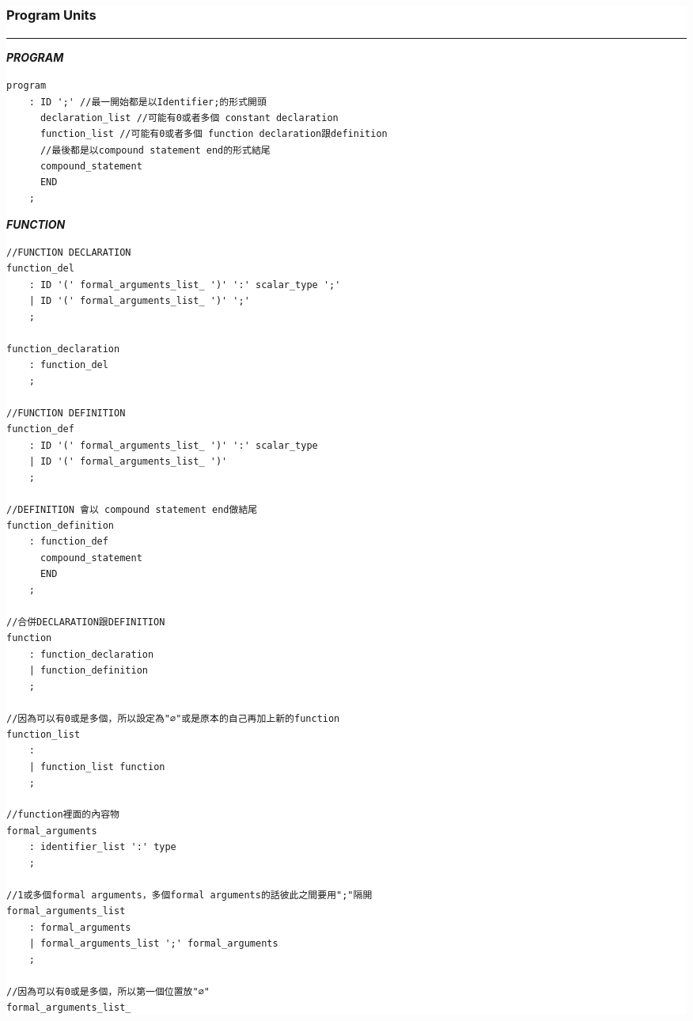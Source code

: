 ### Program Units
----
**_PROGRAM_**
```
program
    : ID ';' //最一開始都是以Identifier;的形式開頭
      declaration_list //可能有0或者多個 constant declaration
      function_list //可能有0或者多個 function declaration跟definition
      //最後都是以compound statement end的形式結尾
      compound_statement
      END
    ;
```
**_FUNCTION_**
```
//FUNCTION DECLARATION
function_del
    : ID '(' formal_arguments_list_ ')' ':' scalar_type ';'
    | ID '(' formal_arguments_list_ ')' ';'
    ; 

function_declaration
    : function_del
    ;

//FUNCTION DEFINITION
function_def
    : ID '(' formal_arguments_list_ ')' ':' scalar_type
    | ID '(' formal_arguments_list_ ')'
    ;

//DEFINITION 會以 compound statement end做結尾
function_definition
    : function_def
      compound_statement
      END
    ;

//合併DECLARATION跟DEFINITION
function 
    : function_declaration
    | function_definition
    ;

//因為可以有0或是多個，所以設定為"∅"或是原本的自己再加上新的function
function_list
    : 
    | function_list function
    ;

//function裡面的內容物
formal_arguments
    : identifier_list ':' type 
    ;

//1或多個formal arguments，多個formal arguments的話彼此之間要用";"隔開
formal_arguments_list
    : formal_arguments
    | formal_arguments_list ';' formal_arguments
    ;

//因為可以有0或是多個，所以第一個位置放"∅"
formal_arguments_list_
```